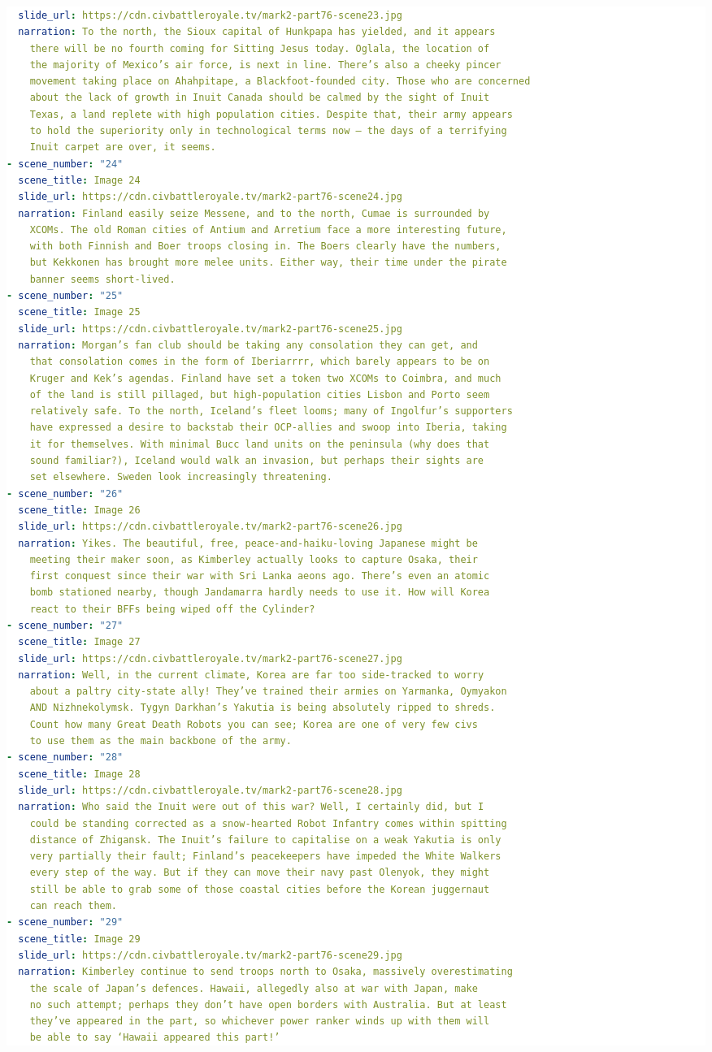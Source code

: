 ```yaml
  slide_url: https://cdn.civbattleroyale.tv/mark2-part76-scene23.jpg
  narration: To the north, the Sioux capital of Hunkpapa has yielded, and it appears
    there will be no fourth coming for Sitting Jesus today. Oglala, the location of
    the majority of Mexico’s air force, is next in line. There’s also a cheeky pincer
    movement taking place on Ahahpitape, a Blackfoot-founded city. Those who are concerned
    about the lack of growth in Inuit Canada should be calmed by the sight of Inuit
    Texas, a land replete with high population cities. Despite that, their army appears
    to hold the superiority only in technological terms now – the days of a terrifying
    Inuit carpet are over, it seems.
- scene_number: "24"
  scene_title: Image 24
  slide_url: https://cdn.civbattleroyale.tv/mark2-part76-scene24.jpg
  narration: Finland easily seize Messene, and to the north, Cumae is surrounded by
    XCOMs. The old Roman cities of Antium and Arretium face a more interesting future,
    with both Finnish and Boer troops closing in. The Boers clearly have the numbers,
    but Kekkonen has brought more melee units. Either way, their time under the pirate
    banner seems short-lived.
- scene_number: "25"
  scene_title: Image 25
  slide_url: https://cdn.civbattleroyale.tv/mark2-part76-scene25.jpg
  narration: Morgan’s fan club should be taking any consolation they can get, and
    that consolation comes in the form of Iberiarrrr, which barely appears to be on
    Kruger and Kek’s agendas. Finland have set a token two XCOMs to Coimbra, and much
    of the land is still pillaged, but high-population cities Lisbon and Porto seem
    relatively safe. To the north, Iceland’s fleet looms; many of Ingolfur’s supporters
    have expressed a desire to backstab their OCP-allies and swoop into Iberia, taking
    it for themselves. With minimal Bucc land units on the peninsula (why does that
    sound familiar?), Iceland would walk an invasion, but perhaps their sights are
    set elsewhere. Sweden look increasingly threatening.
- scene_number: "26"
  scene_title: Image 26
  slide_url: https://cdn.civbattleroyale.tv/mark2-part76-scene26.jpg
  narration: Yikes. The beautiful, free, peace-and-haiku-loving Japanese might be
    meeting their maker soon, as Kimberley actually looks to capture Osaka, their
    first conquest since their war with Sri Lanka aeons ago. There’s even an atomic
    bomb stationed nearby, though Jandamarra hardly needs to use it. How will Korea
    react to their BFFs being wiped off the Cylinder?
- scene_number: "27"
  scene_title: Image 27
  slide_url: https://cdn.civbattleroyale.tv/mark2-part76-scene27.jpg
  narration: Well, in the current climate, Korea are far too side-tracked to worry
    about a paltry city-state ally! They’ve trained their armies on Yarmanka, Oymyakon
    AND Nizhnekolymsk. Tygyn Darkhan’s Yakutia is being absolutely ripped to shreds.
    Count how many Great Death Robots you can see; Korea are one of very few civs
    to use them as the main backbone of the army.
- scene_number: "28"
  scene_title: Image 28
  slide_url: https://cdn.civbattleroyale.tv/mark2-part76-scene28.jpg
  narration: Who said the Inuit were out of this war? Well, I certainly did, but I
    could be standing corrected as a snow-hearted Robot Infantry comes within spitting
    distance of Zhigansk. The Inuit’s failure to capitalise on a weak Yakutia is only
    very partially their fault; Finland’s peacekeepers have impeded the White Walkers
    every step of the way. But if they can move their navy past Olenyok, they might
    still be able to grab some of those coastal cities before the Korean juggernaut
    can reach them.
- scene_number: "29"
  scene_title: Image 29
  slide_url: https://cdn.civbattleroyale.tv/mark2-part76-scene29.jpg
  narration: Kimberley continue to send troops north to Osaka, massively overestimating
    the scale of Japan’s defences. Hawaii, allegedly also at war with Japan, make
    no such attempt; perhaps they don’t have open borders with Australia. But at least
    they’ve appeared in the part, so whichever power ranker winds up with them will
    be able to say ‘Hawaii appeared this part!’
```